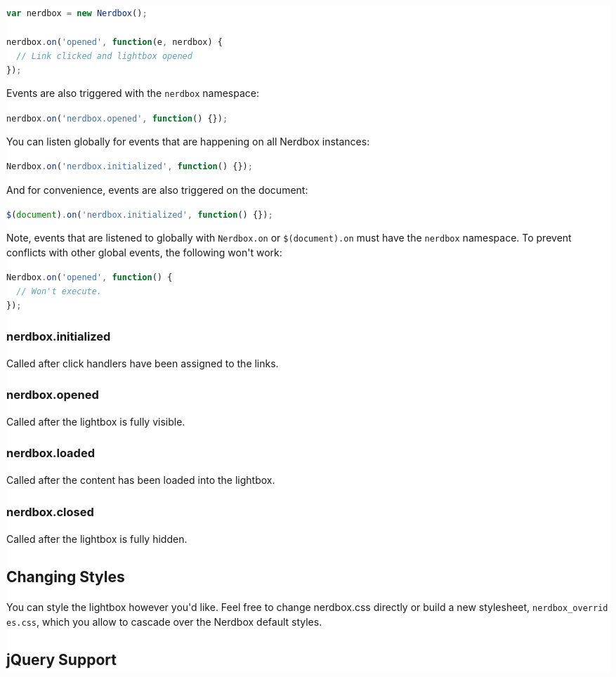 ```javascript
var nerdbox = new Nerdbox();

nerdbox.on('opened', function(e, nerdbox) {
  // Link clicked and lightbox opened
});
```

Events are also triggered with the `nerdbox` namespace:

```javascript
nerdbox.on('nerdbox.opened', function() {});
```

You can listen globally for events that are happening on all Nerdbox instances:

```javascript
Nerdbox.on('nerdbox.initialized', function() {});
```

And for convenience, events are also triggered on the document:

```javascript
$(document).on('nerdbox.initialized', function() {});
```

Note, events that are listened to globally with `Nerdbox.on` or `$(document).on` must have the `nerdbox` namespace. To prevent conflicts with other global events, the following won't work:

```javascript
Nerdbox.on('opened', function() {
  // Won't execute.
});
```

### nerdbox.initialized

Called after click handlers have been assigned to the links.

### nerdbox.opened

Called after the lightbox is fully visible.

### nerdbox.loaded

Called after the content has been loaded into the lightbox.

### nerdbox.closed

Called after the lightbox is fully hidden.

## Changing Styles

You can style the lightbox however you'd like. Feel free to change nerdbox.css directly or build a new stylesheet, `nerdbox_overrides.css`, which you allow to cascade over the Nerdbox default styles.

## jQuery Support
